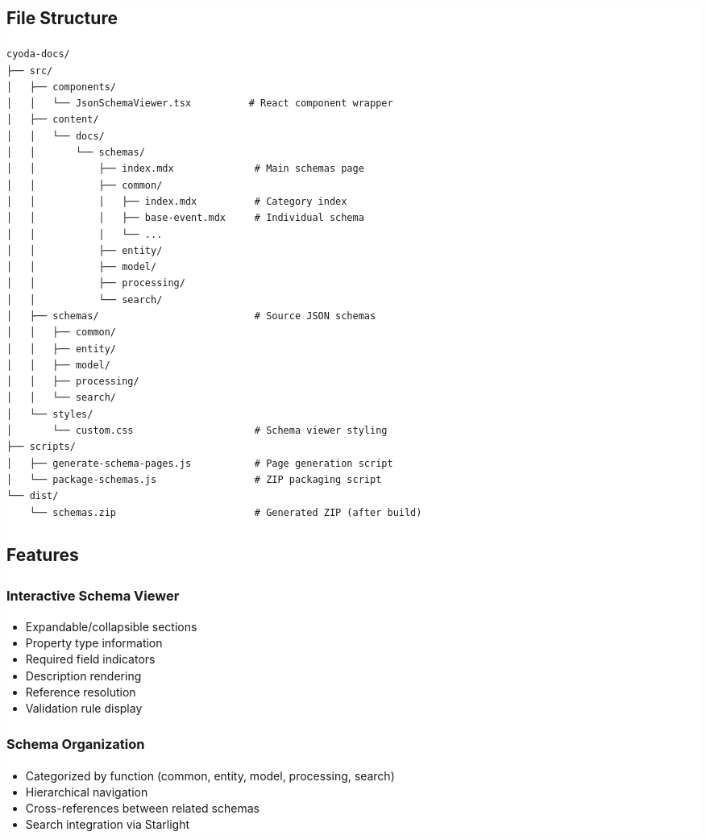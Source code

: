 ## File Structure

```
cyoda-docs/
├── src/
│   ├── components/
│   │   └── JsonSchemaViewer.tsx          # React component wrapper
│   ├── content/
│   │   └── docs/
│   │       └── schemas/
│   │           ├── index.mdx              # Main schemas page
│   │           ├── common/
│   │           │   ├── index.mdx          # Category index
│   │           │   ├── base-event.mdx     # Individual schema
│   │           │   └── ...
│   │           ├── entity/
│   │           ├── model/
│   │           ├── processing/
│   │           └── search/
│   ├── schemas/                           # Source JSON schemas
│   │   ├── common/
│   │   ├── entity/
│   │   ├── model/
│   │   ├── processing/
│   │   └── search/
│   └── styles/
│       └── custom.css                     # Schema viewer styling
├── scripts/
│   ├── generate-schema-pages.js           # Page generation script
│   └── package-schemas.js                 # ZIP packaging script
└── dist/
    └── schemas.zip                        # Generated ZIP (after build)
```

## Features

### Interactive Schema Viewer
- Expandable/collapsible sections
- Property type information
- Required field indicators
- Description rendering
- Reference resolution
- Validation rule display

### Schema Organization
- Categorized by function (common, entity, model, processing, search)
- Hierarchical navigation
- Cross-references between related schemas
- Search integration via Starlight
